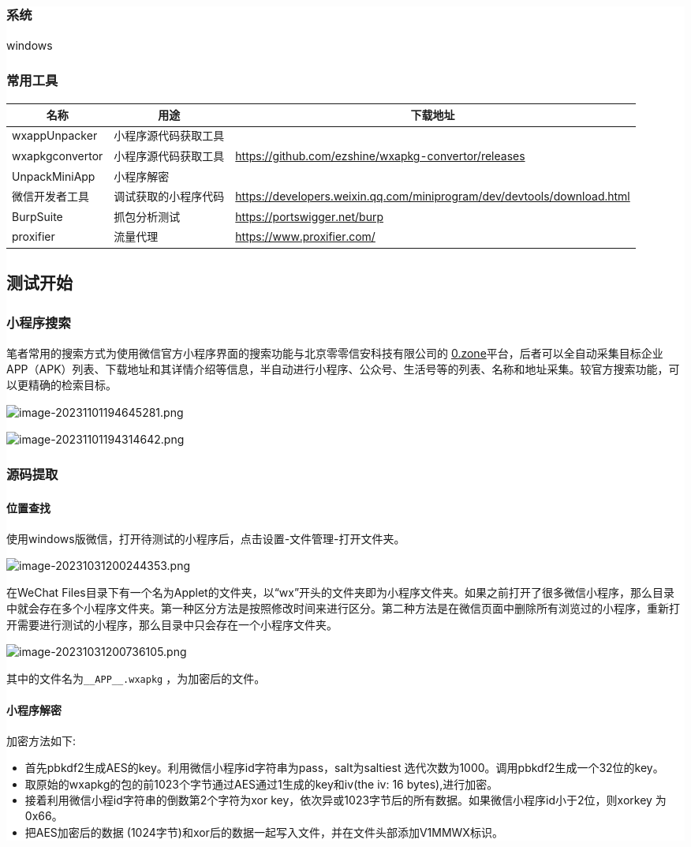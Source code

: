 ### 系统

windows

### 常用工具

| 名称 | 用途 | 下载地址 |
|---|---|---|
| wxappUnpacker | 小程序源代码获取工具 |  |
| wxapkgconvertor | 小程序源代码获取工具 | <https://github.com/ezshine/wxapkg-convertor/releases> |
| UnpackMiniApp | 小程序解密 |  |
| 微信开发者工具 | 调试获取的小程序代码 | <https://developers.weixin.qq.com/miniprogram/dev/devtools/download.html> |
| BurpSuite | 抓包分析测试 | <https://portswigger.net/burp> |
| proxifier | 流量代理 | <https://www.proxifier.com/> |

测试开始
----

### 小程序搜索

笔者常用的搜索方式为使用微信官方小程序界面的搜索功能与北京零零信安科技有限公司的 [0.zone](https://0.zone/)平台，后者可以全自动采集目标企业APP（APK）列表、下载地址和其详情介绍等信息，半自动进行小程序、公众号、生活号等的列表、名称和地址采集。较官方搜索功能，可以更精确的检索目标。

![image-20231101194645281.png](https://shs3.b.qianxin.com/attack_forum/2023/11/attach-cd7167799097152e650cb043225415dc4cf025dd.png)

![image-20231101194314642.png](https://shs3.b.qianxin.com/attack_forum/2023/11/attach-e70861b8b6a9eb55fc41bd0c2bafed057e90013f.png)

### 源码提取

#### 位置查找

使用windows版微信，打开待测试的小程序后，点击设置-文件管理-打开文件夹。

![image-20231031200244353.png](https://shs3.b.qianxin.com/attack_forum/2023/11/attach-b91992d89e6d9a3d028257866dba60f6f2a8766a.png)

在WeChat Files目录下有一个名为Applet的文件夹，以“wx”开头的文件夹即为小程序文件夹。如果之前打开了很多微信小程序，那么目录中就会存在多个小程序文件夹。第一种区分方法是按照修改时间来进行区分。第二种方法是在微信页面中删除所有浏览过的小程序，重新打开需要进行测试的小程序，那么目录中只会存在一个小程序文件夹。

![image-20231031200736105.png](https://shs3.b.qianxin.com/attack_forum/2023/11/attach-15dd43af44e95d067152101bf6372221877d37e0.png)

其中的文件名为`__APP__.wxapkg` ，为加密后的文件。

#### 小程序解密

加密方法如下:

- 首先pbkdf2生成AES的key。利用微信小程序id字符串为pass，salt为saltiest 选代次数为1000。调用pbkdf2生成一个32位的key。
- 取原始的wxapkg的包的前1023个字节通过AES通过1生成的key和iv(the iv: 16 bytes),进行加密。
- 接着利用微信小程id字符串的倒数第2个字符为xor key，依次异或1023字节后的所有数据。如果微信小程序id小于2位，则xorkey 为 0x66。
- 把AES加密后的数据 (1024字节)和xor后的数据一起写入文件，并在文件头部添加V1MMWX标识。
